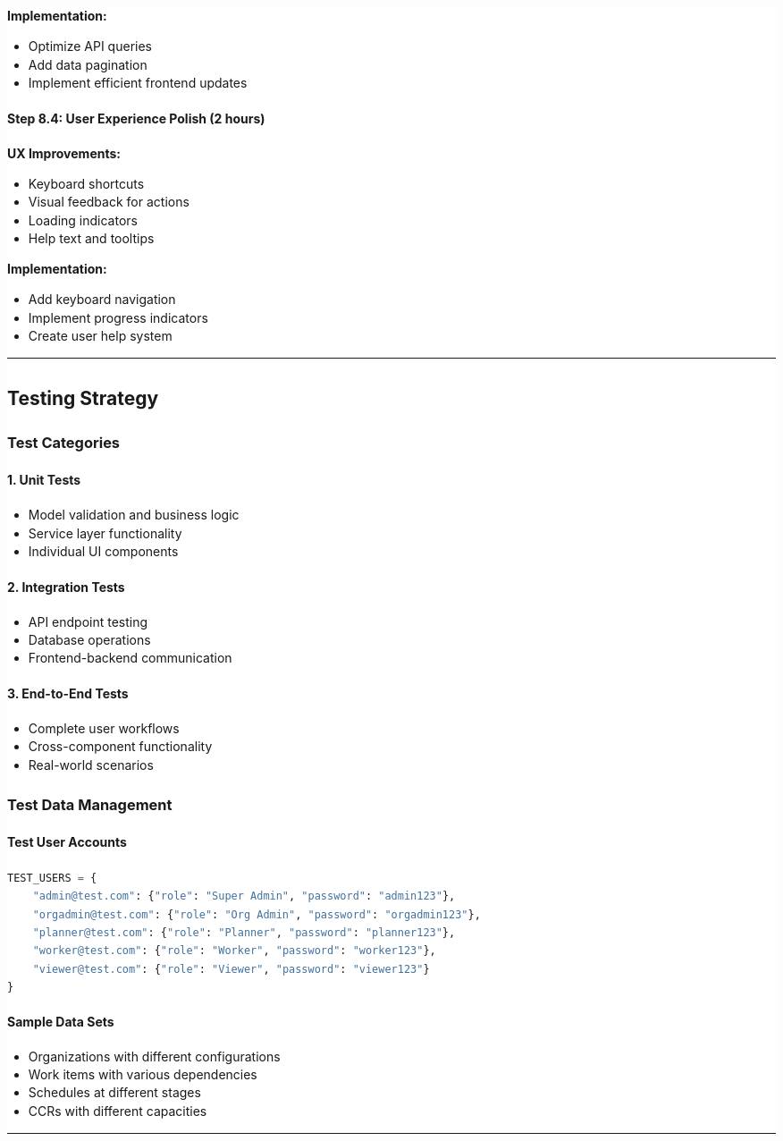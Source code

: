 **Implementation:**
- Optimize API queries
- Add data pagination
- Implement efficient frontend updates

#### Step 8.4: User Experience Polish (2 hours)
**UX Improvements:**
- Keyboard shortcuts
- Visual feedback for actions
- Loading indicators
- Help text and tooltips

**Implementation:**
- Add keyboard navigation
- Implement progress indicators
- Create user help system

---

## Testing Strategy

### Test Categories

#### 1. Unit Tests
- Model validation and business logic
- Service layer functionality
- Individual UI components

#### 2. Integration Tests
- API endpoint testing
- Database operations
- Frontend-backend communication

#### 3. End-to-End Tests
- Complete user workflows
- Cross-component functionality
- Real-world scenarios

### Test Data Management

#### Test User Accounts
```python
TEST_USERS = {
    "admin@test.com": {"role": "Super Admin", "password": "admin123"},
    "orgadmin@test.com": {"role": "Org Admin", "password": "orgadmin123"},
    "planner@test.com": {"role": "Planner", "password": "planner123"},
    "worker@test.com": {"role": "Worker", "password": "worker123"},
    "viewer@test.com": {"role": "Viewer", "password": "viewer123"}
}
```

#### Sample Data Sets
- Organizations with different configurations
- Work items with various dependencies
- Schedules at different stages
- CCRs with different capacities

---